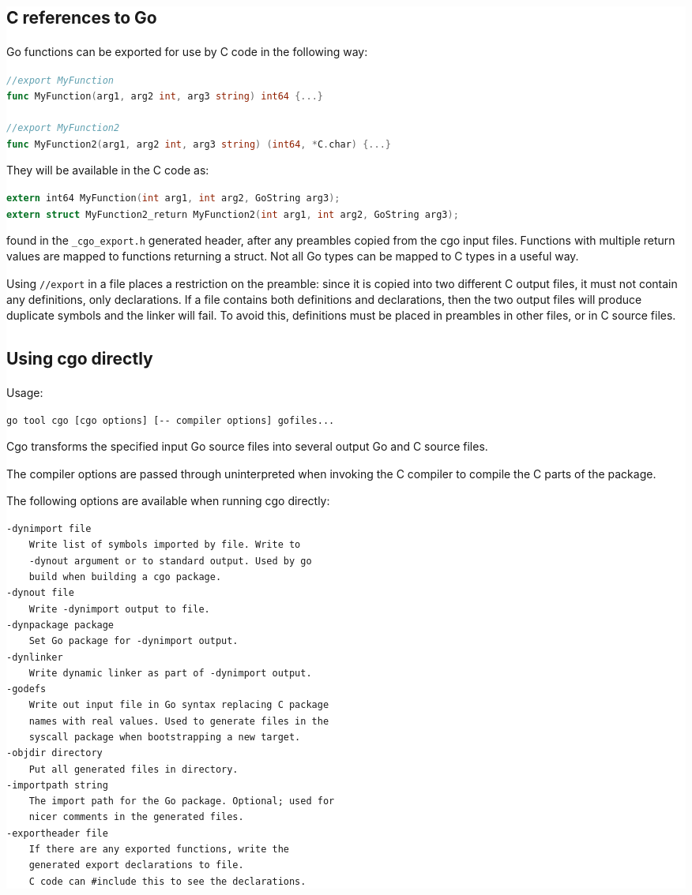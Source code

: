 C references to Go
------------------

Go functions can be exported for use by C code in the following way:

``` go
//export MyFunction
func MyFunction(arg1, arg2 int, arg3 string) int64 {...}

//export MyFunction2
func MyFunction2(arg1, arg2 int, arg3 string) (int64, *C.char) {...}
```

They will be available in the C code as:

``` c
extern int64 MyFunction(int arg1, int arg2, GoString arg3);
extern struct MyFunction2_return MyFunction2(int arg1, int arg2, GoString arg3);
```

found in the `_cgo_export.h` generated header, after any preambles copied from the cgo input files. Functions with multiple return values are mapped to functions returning a struct. Not all Go types can be mapped to C types in a useful way.

Using `//export` in a file places a restriction on the preamble: since it is copied into two different C output files, it must not contain any definitions, only declarations. If a file contains both definitions and declarations, then the two output files will produce duplicate symbols and the linker will fail. To avoid this, definitions must be placed in preambles in other files, or in C source files.

Using cgo directly
------------------

Usage:

``` bash
go tool cgo [cgo options] [-- compiler options] gofiles...
```

Cgo transforms the specified input Go source files into several output Go and C source files.

The compiler options are passed through uninterpreted when invoking the C compiler to compile the C parts of the package.

The following options are available when running cgo directly:

```
-dynimport file
	Write list of symbols imported by file. Write to
	-dynout argument or to standard output. Used by go
	build when building a cgo package.
-dynout file
	Write -dynimport output to file.
-dynpackage package
	Set Go package for -dynimport output.
-dynlinker
	Write dynamic linker as part of -dynimport output.
-godefs
	Write out input file in Go syntax replacing C package
	names with real values. Used to generate files in the
	syscall package when bootstrapping a new target.
-objdir directory
	Put all generated files in directory.
-importpath string
	The import path for the Go package. Optional; used for
	nicer comments in the generated files.
-exportheader file
	If there are any exported functions, write the
	generated export declarations to file.
	C code can #include this to see the declarations.
```